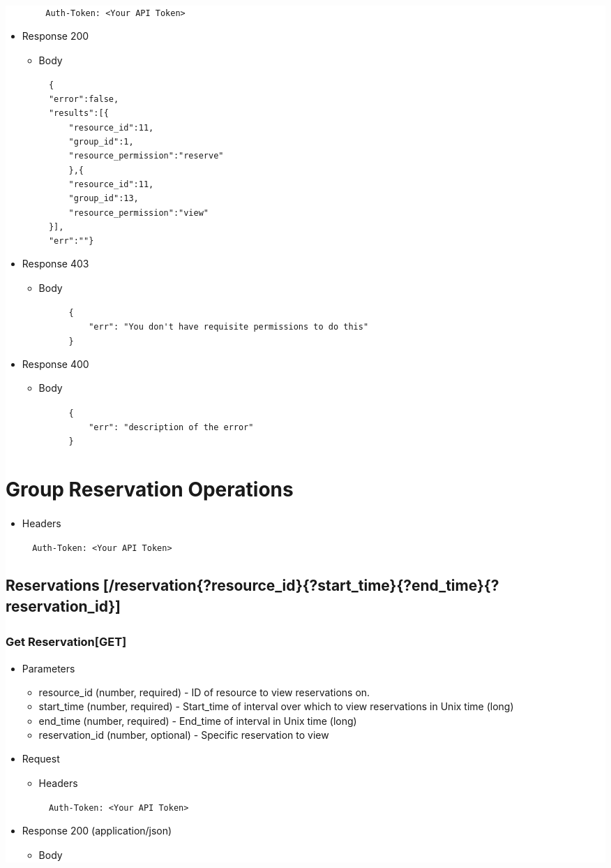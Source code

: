             Auth-Token: <Your API Token>
+ Response 200
    + Body
    
            {
            "error":false,
            "results":[{
                "resource_id":11,
                "group_id":1,
                "resource_permission":"reserve"
                },{
                "resource_id":11,
                "group_id":13,
                "resource_permission":"view"
            }],
            "err":""}

+ Response 403
    + Body
        
                {
                    "err": "You don't have requisite permissions to do this"
                }

+ Response 400
    + Body
    
                {
                    "err": "description of the error"
                }

# Group Reservation Operations
+ Headers
    
        Auth-Token: <Your API Token>

## Reservations [/reservation{?resource_id}{?start_time}{?end_time}{?reservation_id}]
### Get Reservation[GET]
+ Parameters
    + resource_id (number, required) - ID of resource to view reservations on.
    + start_time (number, required) - Start_time of interval over which to view reservations in Unix time (long)
    + end_time (number, required) - End_time of interval in Unix time (long) 
    + reservation_id (number, optional) - Specific reservation to view

+ Request 
    + Headers
    
            Auth-Token: <Your API Token>
+ Response 200 (application/json)
    + Body
        